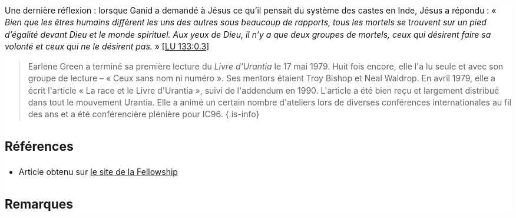 Une dernière réflexion : lorsque Ganid a demandé à Jésus ce qu’il pensait du système des castes en Inde, Jésus a répondu : « _Bien que les êtres humains diffèrent les uns des autres sous beaucoup de rapports, tous les mortels se trouvent sur un pied d’égalité devant Dieu et le monde spirituel. Aux yeux de Dieu, il n’y a que deux groupes de mortels, ceux qui désirent faire sa volonté et ceux qui ne le désirent pas._ » [[LU 133:0.3](/fr/The_Urantia_Book/133#p0_3)] 

> Earlene Green a terminé sa première lecture du _Livre d'Urantia_ le 17 mai 1979. Huit fois encore, elle l'a lu seule et avec son groupe de lecture – « Ceux sans nom ni numéro ». Ses mentors étaient Troy Bishop et Neal Waldrop. En avril 1979, elle a écrit l'article « La race et le Livre d'Urantia », suivi de l'addendum en 1990. L'article a été bien reçu et largement distribué dans tout le mouvement Urantia. Elle a animé un certain nombre d'ateliers lors de diverses conférences internationales au fil des ans et a été conférencière plénière pour IC96. 
{.is-info}

## Références

- Article obtenu sur [le site de la Fellowship](https://urantia-book.org/archive/newsletters/herald/)



## Remarques 

[^1]: Lerone Bennett, Jr., _Before the Mayflower : A History of Black America_, Penguin Non-Classics, 1993 (publié pour la première fois en 1984) 

